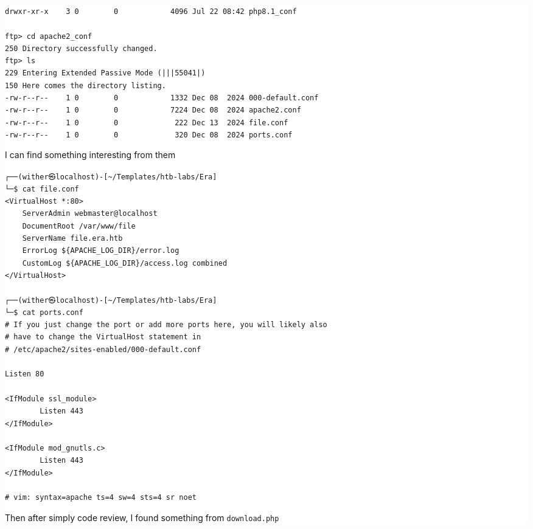 ```
drwxr-xr-x    3 0        0            4096 Jul 22 08:42 php8.1_conf

ftp> cd apache2_conf
250 Directory successfully changed.
ftp> ls
229 Entering Extended Passive Mode (|||55041|)
150 Here comes the directory listing.
-rw-r--r--    1 0        0            1332 Dec 08  2024 000-default.conf
-rw-r--r--    1 0        0            7224 Dec 08  2024 apache2.conf
-rw-r--r--    1 0        0             222 Dec 13  2024 file.conf
-rw-r--r--    1 0        0             320 Dec 08  2024 ports.conf

```

I can find something interesting from them
```
┌──(wither㉿localhost)-[~/Templates/htb-labs/Era]
└─$ cat file.conf 
<VirtualHost *:80>
    ServerAdmin webmaster@localhost
    DocumentRoot /var/www/file
    ServerName file.era.htb
    ErrorLog ${APACHE_LOG_DIR}/error.log
    CustomLog ${APACHE_LOG_DIR}/access.log combined
</VirtualHost>

┌──(wither㉿localhost)-[~/Templates/htb-labs/Era]
└─$ cat ports.conf  
# If you just change the port or add more ports here, you will likely also
# have to change the VirtualHost statement in
# /etc/apache2/sites-enabled/000-default.conf

Listen 80

<IfModule ssl_module>
        Listen 443
</IfModule>

<IfModule mod_gnutls.c>
        Listen 443
</IfModule>

# vim: syntax=apache ts=4 sw=4 sts=4 sr noet

```

Then after simply code review, I found something from `download.php`